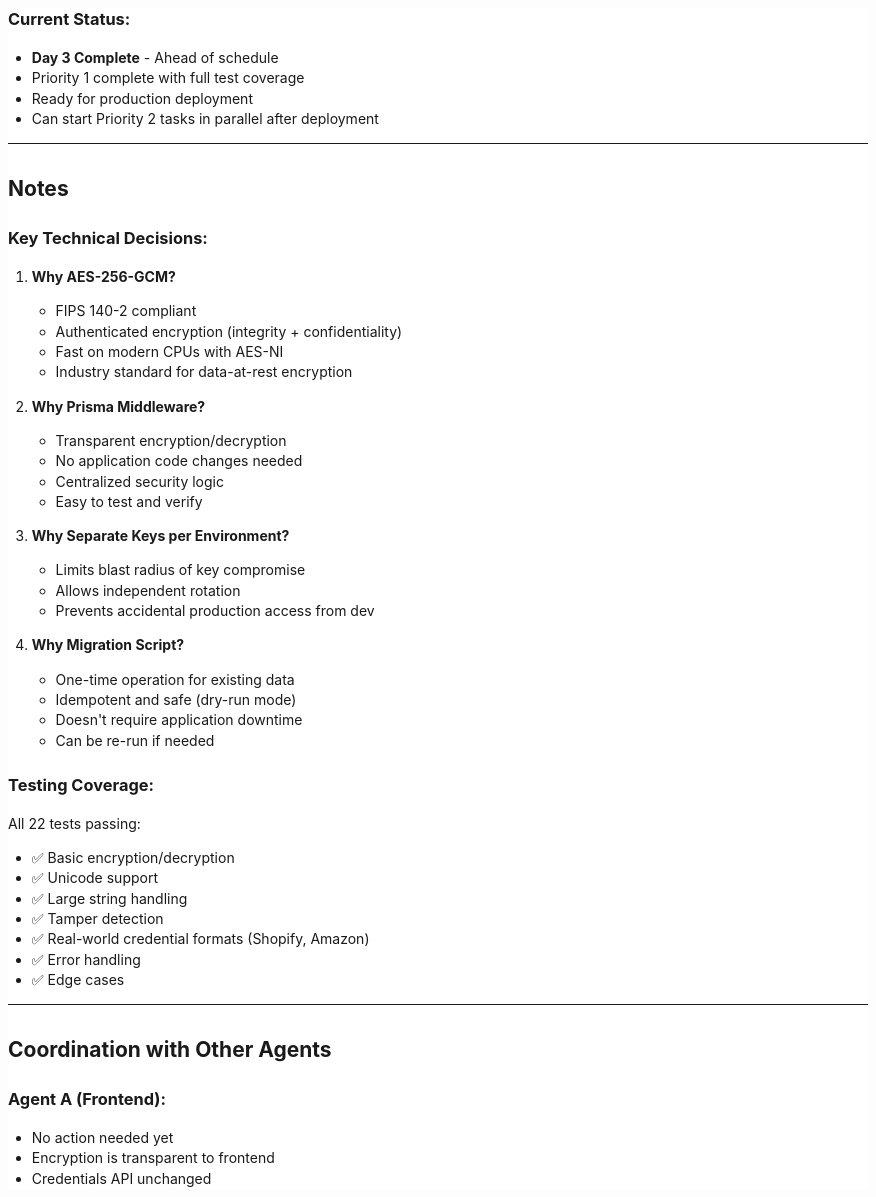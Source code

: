 ### Current Status:
- **Day 3 Complete** - Ahead of schedule
- Priority 1 complete with full test coverage
- Ready for production deployment
- Can start Priority 2 tasks in parallel after deployment

---

## Notes

### Key Technical Decisions:

1. **Why AES-256-GCM?**
   - FIPS 140-2 compliant
   - Authenticated encryption (integrity + confidentiality)
   - Fast on modern CPUs with AES-NI
   - Industry standard for data-at-rest encryption

2. **Why Prisma Middleware?**
   - Transparent encryption/decryption
   - No application code changes needed
   - Centralized security logic
   - Easy to test and verify

3. **Why Separate Keys per Environment?**
   - Limits blast radius of key compromise
   - Allows independent rotation
   - Prevents accidental production access from dev

4. **Why Migration Script?**
   - One-time operation for existing data
   - Idempotent and safe (dry-run mode)
   - Doesn't require application downtime
   - Can be re-run if needed

### Testing Coverage:

All 22 tests passing:
- ✅ Basic encryption/decryption
- ✅ Unicode support
- ✅ Large string handling
- ✅ Tamper detection
- ✅ Real-world credential formats (Shopify, Amazon)
- ✅ Error handling
- ✅ Edge cases

---

## Coordination with Other Agents

### Agent A (Frontend):
- No action needed yet
- Encryption is transparent to frontend
- Credentials API unchanged
